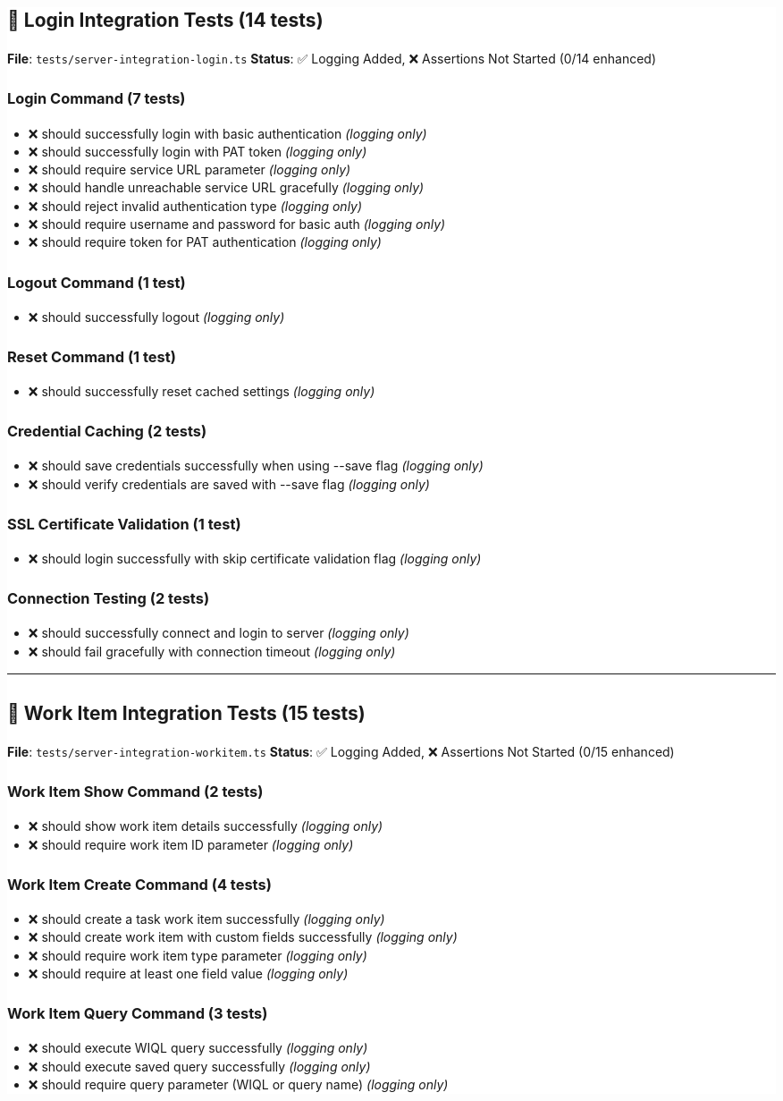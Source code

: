## 🔐 Login Integration Tests (14 tests)
**File**: `tests/server-integration-login.ts`
**Status**: ✅ Logging Added, ❌ Assertions Not Started (0/14 enhanced)

### Login Command (7 tests)
- ❌ should successfully login with basic authentication *(logging only)*
- ❌ should successfully login with PAT token *(logging only)*
- ❌ should require service URL parameter *(logging only)*
- ❌ should handle unreachable service URL gracefully *(logging only)*
- ❌ should reject invalid authentication type *(logging only)*
- ❌ should require username and password for basic auth *(logging only)*
- ❌ should require token for PAT authentication *(logging only)*

### Logout Command (1 test)
- ❌ should successfully logout *(logging only)*

### Reset Command (1 test) 
- ❌ should successfully reset cached settings *(logging only)*

### Credential Caching (2 tests)
- ❌ should save credentials successfully when using --save flag *(logging only)*
- ❌ should verify credentials are saved with --save flag *(logging only)*

### SSL Certificate Validation (1 test)
- ❌ should login successfully with skip certificate validation flag *(logging only)*

### Connection Testing (2 tests)
- ❌ should successfully connect and login to server *(logging only)*
- ❌ should fail gracefully with connection timeout *(logging only)*

---

## 📝 Work Item Integration Tests (15 tests)
**File**: `tests/server-integration-workitem.ts` 
**Status**: ✅ Logging Added, ❌ Assertions Not Started (0/15 enhanced)

### Work Item Show Command (2 tests)
- ❌ should show work item details successfully *(logging only)*
- ❌ should require work item ID parameter *(logging only)*

### Work Item Create Command (4 tests)
- ❌ should create a task work item successfully *(logging only)*
- ❌ should create work item with custom fields successfully *(logging only)*
- ❌ should require work item type parameter *(logging only)*
- ❌ should require at least one field value *(logging only)*

### Work Item Query Command (3 tests)
- ❌ should execute WIQL query successfully *(logging only)*
- ❌ should execute saved query successfully *(logging only)*
- ❌ should require query parameter (WIQL or query name) *(logging only)*
